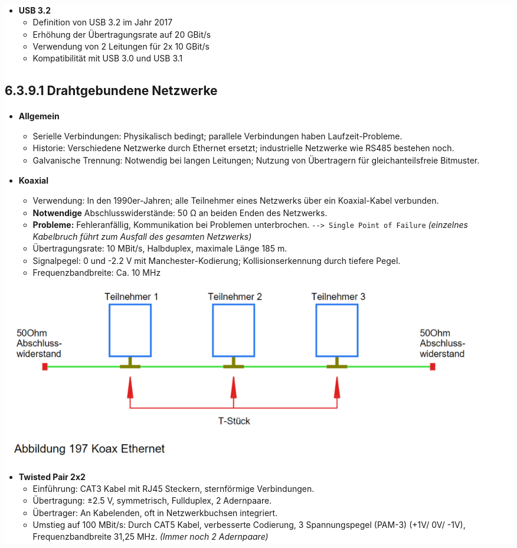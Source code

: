 - **USB 3.2**
    - Definition von USB 3.2 im Jahr 2017
    - Erhöhung der Übertragungsrate auf 20 GBit/s
    - Verwendung von 2 Leitungen für 2x 10 GBit/s
    - Kompatibilität mit USB 3.0 und USB 3.1

## 6.3.9.1 Drahtgebundene Netzwerke

- **Allgemein**
    - Serielle Verbindungen: Physikalisch bedingt; parallele Verbindungen haben Laufzeit-Probleme.
    - Historie: Verschiedene Netzwerke durch Ethernet ersetzt; industrielle Netzwerke wie RS485 bestehen noch.
    - Galvanische Trennung: Notwendig bei langen Leitungen; Nutzung von Übertragern für gleichanteilsfreie Bitmuster.

- **Koaxial**
    - Verwendung: In den 1990er-Jahren; alle Teilnehmer eines Netzwerks über ein Koaxial-Kabel verbunden.
    - **Notwendige** Abschlusswiderstände: 50 Ω an beiden Enden des Netzwerks.
    - **Probleme:** Fehleranfällig, Kommunikation bei Problemen unterbrochen. 
    `--> Single Point of Failure` *(einzelnes Kabelbruch führt zum Ausfall des gesamten Netzwerks)*
    - Übertragungsrate: 10 MBit/s, Halbduplex, maximale Länge 185 m.
    - Signalpegel: 0 und -2.2 V mit Manchester-Kodierung; Kollisionserkennung durch tiefere Pegel.
    - Frequenzbandbreite: Ca. 10 MHz

![Koax Ethernet](<Bilder/6.3.9.1 Koax Ethernet.png>)


- **Twisted Pair 2x2**
    - Einführung: CAT3 Kabel mit RJ45 Steckern, sternförmige Verbindungen.
    - Übertragung: ±2.5 V, symmetrisch, Fullduplex, 2 Adernpaare.
    - Übertrager: An Kabelenden, oft in Netzwerkbuchsen integriert.
    - Umstieg auf 100 MBit/s: Durch CAT5 Kabel, verbesserte Codierung, 3 Spannungspegel (PAM-3) (+1V/ 0V/ -1V), Frequenzbandbreite 31,25 MHz. *(Immer noch 2 Adernpaare)*
